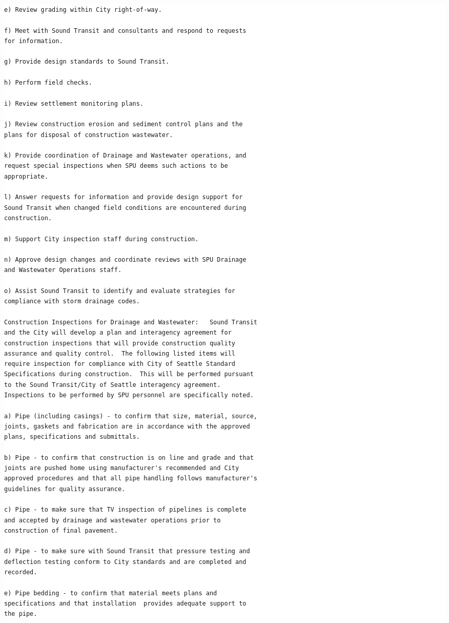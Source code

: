     e) Review grading within City right-of-way.  
  
    f) Meet with Sound Transit and consultants and respond to requests  
    for information.  
  
    g) Provide design standards to Sound Transit.  
  
    h) Perform field checks.  
  
    i) Review settlement monitoring plans.  
  
    j) Review construction erosion and sediment control plans and the  
    plans for disposal of construction wastewater.  
  
    k) Provide coordination of Drainage and Wastewater operations, and  
    request special inspections when SPU deems such actions to be  
    appropriate.  
  
    l) Answer requests for information and provide design support for  
    Sound Transit when changed field conditions are encountered during  
    construction.  
  
    m) Support City inspection staff during construction.  
  
    n) Approve design changes and coordinate reviews with SPU Drainage  
    and Wastewater Operations staff.  
  
    o) Assist Sound Transit to identify and evaluate strategies for  
    compliance with storm drainage codes.  
  
    Construction Inspections for Drainage and Wastewater:   Sound Transit  
    and the City will develop a plan and interagency agreement for  
    construction inspections that will provide construction quality  
    assurance and quality control.  The following listed items will  
    require inspection for compliance with City of Seattle Standard  
    Specifications during construction.  This will be performed pursuant  
    to the Sound Transit/City of Seattle interagency agreement.  
    Inspections to be performed by SPU personnel are specifically noted.  
  
    a) Pipe (including casings) - to confirm that size, material, source,  
    joints, gaskets and fabrication are in accordance with the approved  
    plans, specifications and submittals.  
  
    b) Pipe - to confirm that construction is on line and grade and that  
    joints are pushed home using manufacturer's recommended and City  
    approved procedures and that all pipe handling follows manufacturer's  
    guidelines for quality assurance.  
  
    c) Pipe - to make sure that TV inspection of pipelines is complete  
    and accepted by drainage and wastewater operations prior to  
    construction of final pavement.  
  
    d) Pipe - to make sure with Sound Transit that pressure testing and  
    deflection testing conform to City standards and are completed and  
    recorded.  
  
    e) Pipe bedding - to confirm that material meets plans and  
    specifications and that installation  provides adequate support to  
    the pipe.  
  